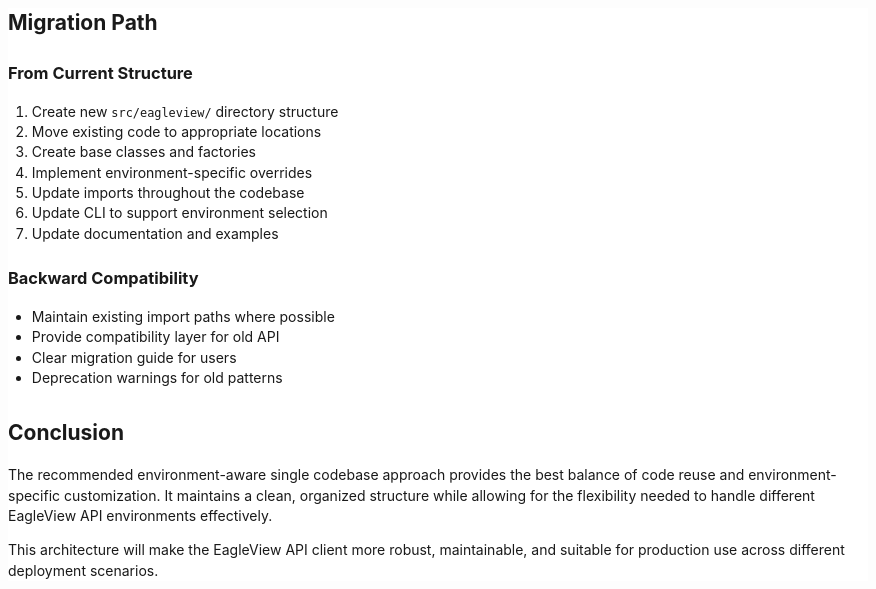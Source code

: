 ## Migration Path

### From Current Structure
1. Create new `src/eagleview/` directory structure
2. Move existing code to appropriate locations
3. Create base classes and factories
4. Implement environment-specific overrides
5. Update imports throughout the codebase
6. Update CLI to support environment selection
7. Update documentation and examples

### Backward Compatibility
- Maintain existing import paths where possible
- Provide compatibility layer for old API
- Clear migration guide for users
- Deprecation warnings for old patterns

## Conclusion

The recommended environment-aware single codebase approach provides the best balance of code reuse and environment-specific customization. It maintains a clean, organized structure while allowing for the flexibility needed to handle different EagleView API environments effectively.

This architecture will make the EagleView API client more robust, maintainable, and suitable for production use across different deployment scenarios.